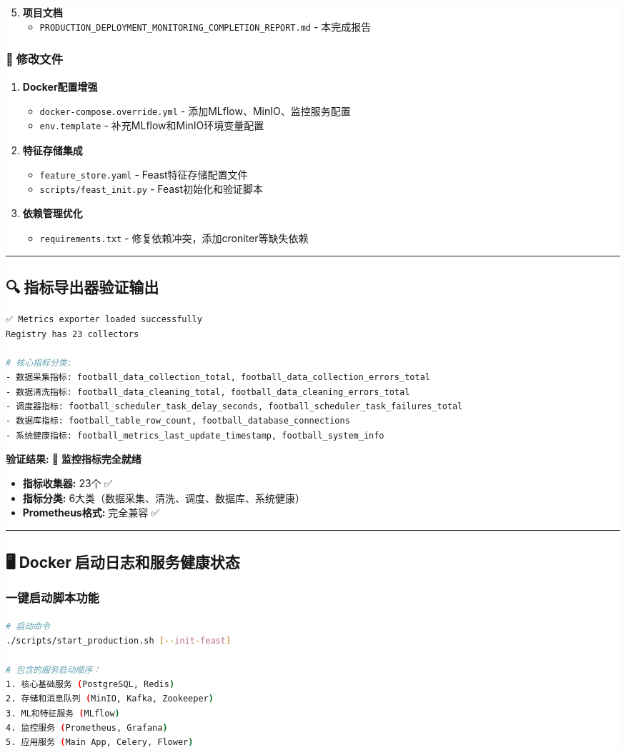 5. **项目文档**
   - `PRODUCTION_DEPLOYMENT_MONITORING_COMPLETION_REPORT.md` - 本完成报告

### 🔄 修改文件

1. **Docker配置增强**
   - `docker-compose.override.yml` - 添加MLflow、MinIO、监控服务配置
   - `env.template` - 补充MLflow和MinIO环境变量配置

2. **特征存储集成**
   - `feature_store.yaml` - Feast特征存储配置文件
   - `scripts/feast_init.py` - Feast初始化和验证脚本

3. **依赖管理优化**
   - `requirements.txt` - 修复依赖冲突，添加croniter等缺失依赖

---

## 🔍 指标导出器验证输出

```bash
✅ Metrics exporter loaded successfully
Registry has 23 collectors

# 核心指标分类:
- 数据采集指标: football_data_collection_total, football_data_collection_errors_total
- 数据清洗指标: football_data_cleaning_total, football_data_cleaning_errors_total
- 调度器指标: football_scheduler_task_delay_seconds, football_scheduler_task_failures_total
- 数据库指标: football_table_row_count, football_database_connections
- 系统健康指标: football_metrics_last_update_timestamp, football_system_info
```

**验证结果:** 🎯 **监控指标完全就绪**
- **指标收集器:** 23个 ✅
- **指标分类:** 6大类（数据采集、清洗、调度、数据库、系统健康）
- **Prometheus格式:** 完全兼容 ✅

---

## 🖥️ Docker 启动日志和服务健康状态

### 一键启动脚本功能

```bash
# 启动命令
./scripts/start_production.sh [--init-feast]

# 包含的服务启动顺序：
1. 核心基础服务 (PostgreSQL, Redis)
2. 存储和消息队列 (MinIO, Kafka, Zookeeper)
3. ML和特征服务 (MLflow)
4. 监控服务 (Prometheus, Grafana)
5. 应用服务 (Main App, Celery, Flower)
```
